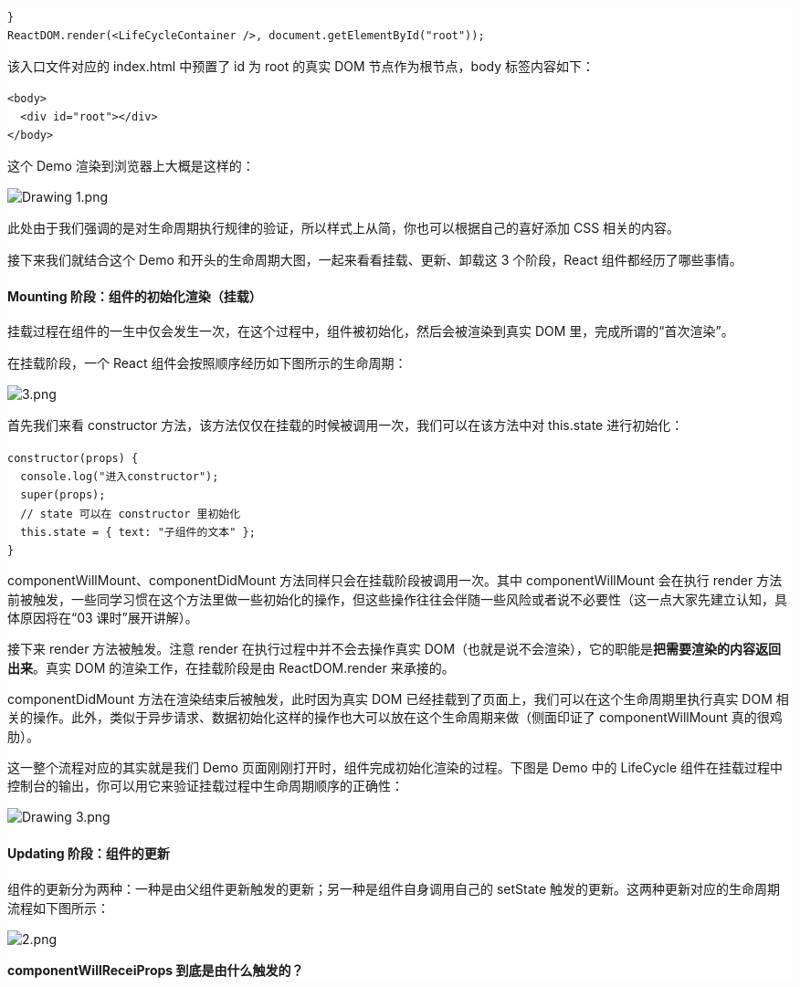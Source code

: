     }
    ReactDOM.render(<LifeCycleContainer />, document.getElementById("root"));
    

该入口文件对应的 index.html 中预置了 id 为 root 的真实 DOM 节点作为根节点，body 标签内容如下：

    <body>
      <div id="root"></div>
    </body>
    

这个 Demo 渲染到浏览器上大概是这样的：

![Drawing 1.png](https://s0.lgstatic.com/i/image/M00/5D/CC/Ciqc1F-FU-yAMLh0AABeqOeqLek815.png)

此处由于我们强调的是对生命周期执行规律的验证，所以样式上从简，你也可以根据自己的喜好添加 CSS 相关的内容。

接下来我们就结合这个 Demo 和开头的生命周期大图，一起来看看挂载、更新、卸载这 3 个阶段，React 组件都经历了哪些事情。

#### Mounting 阶段：组件的初始化渲染（挂载）

挂载过程在组件的一生中仅会发生一次，在这个过程中，组件被初始化，然后会被渲染到真实 DOM 里，完成所谓的“首次渲染”。

在挂载阶段，一个 React 组件会按照顺序经历如下图所示的生命周期：

![3.png](https://s0.lgstatic.com/i/image/M00/5E/32/Ciqc1F-GZ1OAWETTAAA3Am2CwU0383.png)

首先我们来看 constructor 方法，该方法仅仅在挂载的时候被调用一次，我们可以在该方法中对 this.state 进行初始化：

    constructor(props) {
      console.log("进入constructor");
      super(props);
      // state 可以在 constructor 里初始化
      this.state = { text: "子组件的文本" };
    }
    

componentWillMount、componentDidMount 方法同样只会在挂载阶段被调用一次。其中 componentWillMount 会在执行 render 方法前被触发，一些同学习惯在这个方法里做一些初始化的操作，但这些操作往往会伴随一些风险或者说不必要性（这一点大家先建立认知，具体原因将在“03 课时”展开讲解）。

接下来 render 方法被触发。注意 render 在执行过程中并不会去操作真实 DOM（也就是说不会渲染），它的职能是**把需要渲染的内容返回出来**。真实 DOM 的渲染工作，在挂载阶段是由 ReactDOM.render 来承接的。

componentDidMount 方法在渲染结束后被触发，此时因为真实 DOM 已经挂载到了页面上，我们可以在这个生命周期里执行真实 DOM 相关的操作。此外，类似于异步请求、数据初始化这样的操作也大可以放在这个生命周期来做（侧面印证了 componentWillMount 真的很鸡肋）。

这一整个流程对应的其实就是我们 Demo 页面刚刚打开时，组件完成初始化渲染的过程。下图是 Demo 中的 LifeCycle 组件在挂载过程中控制台的输出，你可以用它来验证挂载过程中生命周期顺序的正确性：

![Drawing 3.png](https://s0.lgstatic.com/i/image/M00/5D/D8/CgqCHl-FU_6AeWUcAAB8X4bjwqE102.png)

#### Updating 阶段：组件的更新

组件的更新分为两种：一种是由父组件更新触发的更新；另一种是组件自身调用自己的 setState 触发的更新。这两种更新对应的生命周期流程如下图所示：

![2.png](https://s0.lgstatic.com/i/image/M00/5E/3C/CgqCHl-GZf-AUjsLAACmOsiQl3M485.png)

**componentWillReceiProps 到底是由什么触发的？**
